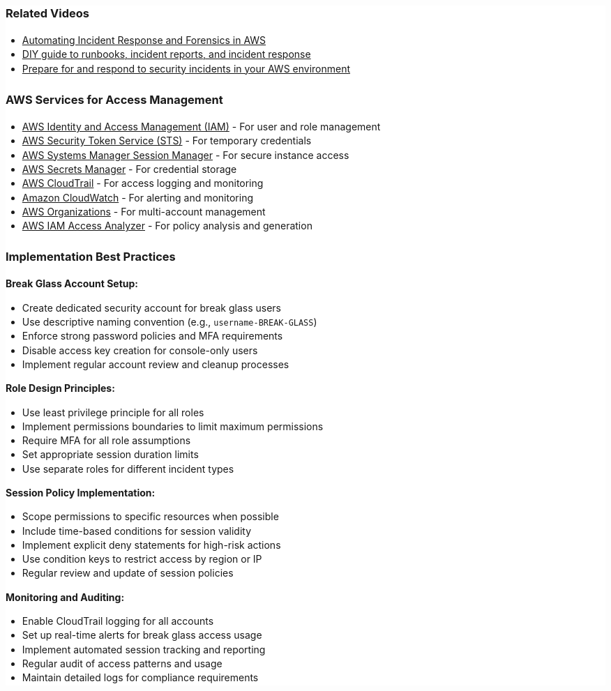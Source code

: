 ### Related Videos

- [Automating Incident Response and Forensics in AWS](https://www.youtube.com/watch?v=f_EcwmmXkXk)
- [DIY guide to runbooks, incident reports, and incident response](https://www.youtube.com/watch?v=E1NaYN_fJUw)
- [Prepare for and respond to security incidents in your AWS environment](https://www.youtube.com/watch?v=8uiO0Z5meCs)

### AWS Services for Access Management

- [AWS Identity and Access Management (IAM)](https://aws.amazon.com/iam/) - For user and role management
- [AWS Security Token Service (STS)](https://docs.aws.amazon.com/STS/latest/APIReference/welcome.html) - For temporary credentials
- [AWS Systems Manager Session Manager](https://docs.aws.amazon.com/systems-manager/latest/userguide/session-manager.html) - For secure instance access
- [AWS Secrets Manager](https://aws.amazon.com/secrets-manager/) - For credential storage
- [AWS CloudTrail](https://aws.amazon.com/cloudtrail/) - For access logging and monitoring
- [Amazon CloudWatch](https://aws.amazon.com/cloudwatch/) - For alerting and monitoring
- [AWS Organizations](https://aws.amazon.com/organizations/) - For multi-account management
- [AWS IAM Access Analyzer](https://docs.aws.amazon.com/IAM/latest/UserGuide/what-is-access-analyzer.html) - For policy analysis and generation

### Implementation Best Practices

**Break Glass Account Setup:**
- Create dedicated security account for break glass users
- Use descriptive naming convention (e.g., `username-BREAK-GLASS`)
- Enforce strong password policies and MFA requirements
- Disable access key creation for console-only users
- Implement regular account review and cleanup processes

**Role Design Principles:**
- Use least privilege principle for all roles
- Implement permissions boundaries to limit maximum permissions
- Require MFA for all role assumptions
- Set appropriate session duration limits
- Use separate roles for different incident types

**Session Policy Implementation:**
- Scope permissions to specific resources when possible
- Include time-based conditions for session validity
- Implement explicit deny statements for high-risk actions
- Use condition keys to restrict access by region or IP
- Regular review and update of session policies

**Monitoring and Auditing:**
- Enable CloudTrail logging for all accounts
- Set up real-time alerts for break glass access usage
- Implement automated session tracking and reporting
- Regular audit of access patterns and usage
- Maintain detailed logs for compliance requirements
